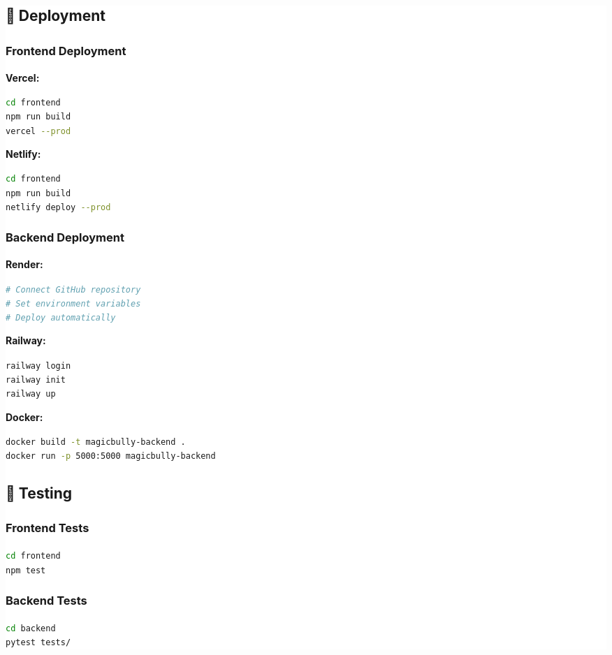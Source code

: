 ## 🚀 Deployment

### Frontend Deployment

**Vercel:**
```bash
cd frontend
npm run build
vercel --prod
```

**Netlify:**
```bash
cd frontend
npm run build
netlify deploy --prod
```

### Backend Deployment

**Render:**
```bash
# Connect GitHub repository
# Set environment variables
# Deploy automatically
```

**Railway:**
```bash
railway login
railway init
railway up
```

**Docker:**
```bash
docker build -t magicbully-backend .
docker run -p 5000:5000 magicbully-backend
```

## 🧪 Testing

### Frontend Tests
```bash
cd frontend
npm test
```

### Backend Tests
```bash
cd backend
pytest tests/
```
